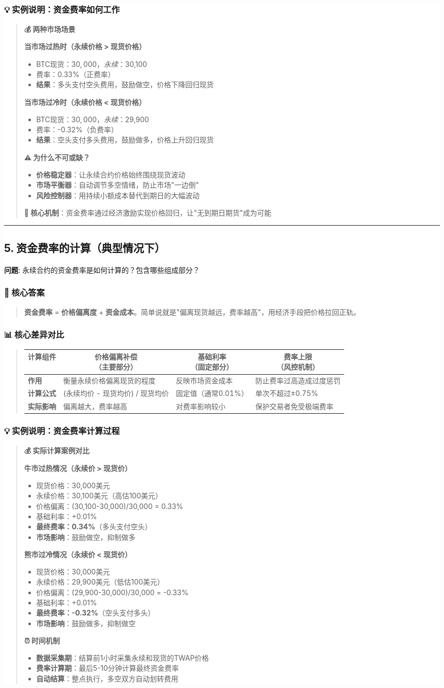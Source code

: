 ### 💡 实例说明：资金费率如何工作

> **💰 两种市场场景**
> 
> **当市场过热时（永续价格 > 现货价格）**
> - BTC现货：$30,000，永续：$30,100
> - 费率：0.33%（正费率）
> - **结果**：多头支付空头费用，鼓励做空，价格下降回归现货
> 
> **当市场过冷时（永续价格 < 现货价格）**
> - BTC现货：$30,000，永续：$29,900
> - 费率：-0.32%（负费率）
> - **结果**：空头支付多头费用，鼓励做多，价格上升回归现货
> 
> **⚠️ 为什么不可或缺？**
> - **价格稳定器**：让永续合约价格始终围绕现货波动
> - **市场平衡器**：自动调节多空情绪，防止市场"一边倒"
> - **风险控制器**：用持续小额成本替代到期日的大幅波动
> 
> **🎯 核心机制**：资金费率通过经济激励实现价格回归，让"无到期日期货"成为可能

---

## 5. 资金费率的计算（典型情况下）

**问题**: 永续合约的资金费率是如何计算的？包含哪些组成部分？

### 🎯 核心答案

> **资金费率** = **价格偏离度** + **资金成本**。简单说就是"偏离现货越远，费率越高"，用经济手段把价格拉回正轨。

### 📊 核心差异对比

> | 计算组件 | **价格偏离补偿**<br>（主要部分） | **基础利率**<br>（固定部分） | **费率上限**<br>（风控机制） |
> |---------|-------------------------------|---------------------------|---------------------------|
> | **作用** | 衡量永续价格偏离现货的程度 | 反映市场资金成本 | 防止费率过高造成过度惩罚 |
> | **计算公式** | (永续均价 - 现货均价) / 现货均价 | 固定值（通常0.01%） | 单次不超过±0.75% |
> | **实际影响** | 偏离越大，费率越高 | 对费率影响较小 | 保护交易者免受极端费率 |

### 💡 实例说明：资金费率计算过程

> **💰 实际计算案例对比**
> 
> **牛市过热情况（永续价 > 现货价）**
> - 现货价格：30,000美元
> - 永续价格：30,100美元（高估100美元）
> - 价格偏离：(30,100-30,000)/30,000 = 0.33%
> - 基础利率：+0.01%
> - **最终费率：0.34%**（多头支付空头）
> - **市场影响**：鼓励做空，抑制做多
> 
> **熊市过冷情况（永续价 < 现货价）**
> - 现货价格：30,000美元
> - 永续价格：29,900美元（低估100美元）
> - 价格偏离：(29,900-30,000)/30,000 = -0.33%
> - 基础利率：+0.01%
> - **最终费率：-0.32%**（空头支付多头）
> - **市场影响**：鼓励做多，抑制做空
> 
> **⏰ 时间机制**
> - **数据采集期**：结算前1小时采集永续和现货的TWAP价格
> - **费率计算期**：最后5-10分钟计算最终资金费率
> - **自动结算**：整点执行，多空双方自动划转费用